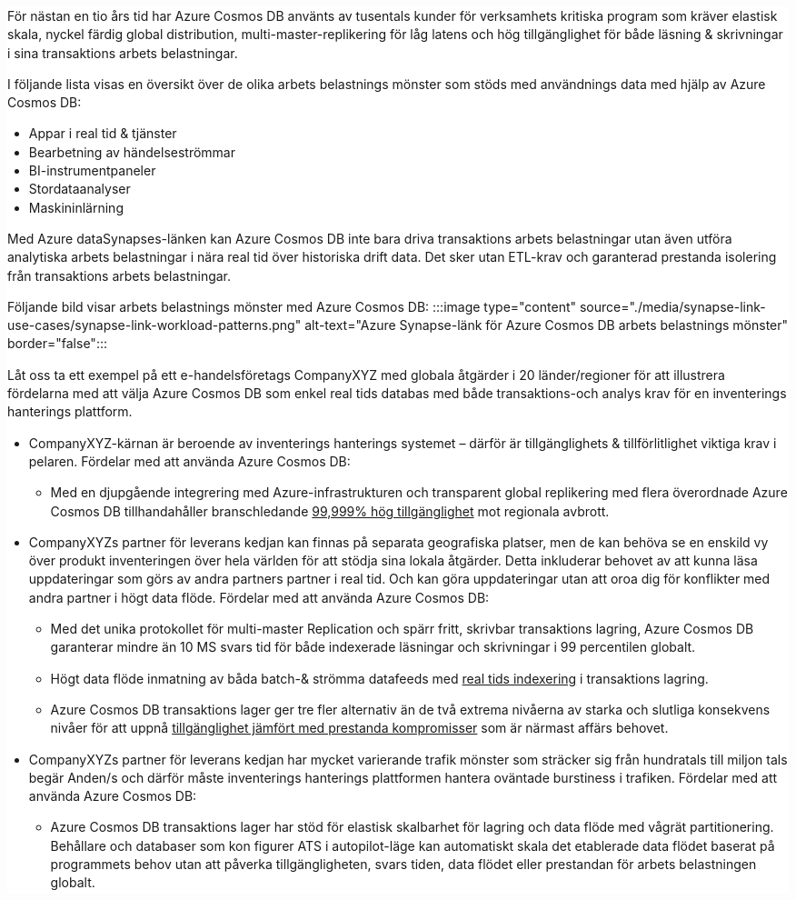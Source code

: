För nästan en tio års tid har Azure Cosmos DB använts av tusentals kunder för verksamhets kritiska program som kräver elastisk skala, nyckel färdig global distribution, multi-master-replikering för låg latens och hög tillgänglighet för både läsning & skrivningar i sina transaktions arbets belastningar.
 
I följande lista visas en översikt över de olika arbets belastnings mönster som stöds med användnings data med hjälp av Azure Cosmos DB:

* Appar i real tid & tjänster
* Bearbetning av händelseströmmar
* BI-instrumentpaneler
* Stordataanalyser
* Maskininlärning

Med Azure dataSynapses-länken kan Azure Cosmos DB inte bara driva transaktions arbets belastningar utan även utföra analytiska arbets belastningar i nära real tid över historiska drift data. Det sker utan ETL-krav och garanterad prestanda isolering från transaktions arbets belastningar.

Följande bild visar arbets belastnings mönster med Azure Cosmos DB: :::image type="content" source="./media/synapse-link-use-cases/synapse-link-workload-patterns.png" alt-text="Azure Synapse-länk för Azure Cosmos DB arbets belastnings mönster" border="false":::

Låt oss ta ett exempel på ett e-handelsföretags CompanyXYZ med globala åtgärder i 20 länder/regioner för att illustrera fördelarna med att välja Azure Cosmos DB som enkel real tids databas med både transaktions-och analys krav för en inventerings hanterings plattform.

* CompanyXYZ-kärnan är beroende av inventerings hanterings systemet – därför är tillgänglighets & tillförlitlighet viktiga krav i pelaren. Fördelar med att använda Azure Cosmos DB:

  * Med en djupgående integrering med Azure-infrastrukturen och transparent global replikering med flera överordnade Azure Cosmos DB tillhandahåller branschledande [99,999% hög tillgänglighet](high-availability.md) mot regionala avbrott.

* CompanyXYZs partner för leverans kedjan kan finnas på separata geografiska platser, men de kan behöva se en enskild vy över produkt inventeringen över hela världen för att stödja sina lokala åtgärder. Detta inkluderar behovet av att kunna läsa uppdateringar som görs av andra partners partner i real tid. Och kan göra uppdateringar utan att oroa dig för konflikter med andra partner i högt data flöde. Fördelar med att använda Azure Cosmos DB:

  * Med det unika protokollet för multi-master Replication och spärr fritt, skrivbar transaktions lagring, Azure Cosmos DB garanterar mindre än 10 MS svars tid för både indexerade läsningar och skrivningar i 99 percentilen globalt.

  * Högt data flöde inmatning av båda batch-& strömma datafeeds med [real tids indexering](index-policy.md) i transaktions lagring.

  * Azure Cosmos DB transaktions lager ger tre fler alternativ än de två extrema nivåerna av starka och slutliga konsekvens nivåer för att uppnå [tillgänglighet jämfört med prestanda kompromisser](consistency-levels-tradeoffs.md) som är närmast affärs behovet.

* CompanyXYZs partner för leverans kedjan har mycket varierande trafik mönster som sträcker sig från hundratals till miljon tals begär Anden/s och därför måste inventerings hanterings plattformen hantera oväntade burstiness i trafiken.  Fördelar med att använda Azure Cosmos DB:

  * Azure Cosmos DB transaktions lager har stöd för elastisk skalbarhet för lagring och data flöde med vågrät partitionering. Behållare och databaser som kon figurer ATS i autopilot-läge kan automatiskt skala det etablerade data flödet baserat på programmets behov utan att påverka tillgängligheten, svars tiden, data flödet eller prestandan för arbets belastningen globalt.
